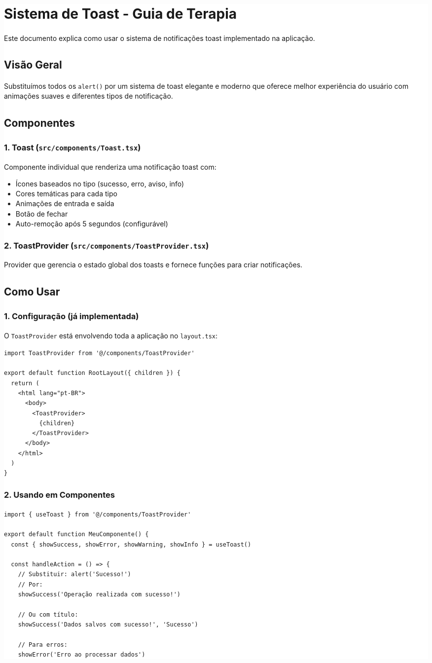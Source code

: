 # Sistema de Toast - Guia de Terapia

Este documento explica como usar o sistema de notificações toast implementado na aplicação.

## Visão Geral

Substituímos todos os `alert()` por um sistema de toast elegante e moderno que oferece melhor experiência do usuário com animações suaves e diferentes tipos de notificação.

## Componentes

### 1. Toast (`src/components/Toast.tsx`)
Componente individual que renderiza uma notificação toast com:

- Ícones baseados no tipo (sucesso, erro, aviso, info)
- Cores temáticas para cada tipo
- Animações de entrada e saída
- Botão de fechar
- Auto-remoção após 5 segundos (configurável)

### 2. ToastProvider (`src/components/ToastProvider.tsx`)
Provider que gerencia o estado global dos toasts e fornece funções para criar notificações.

## Como Usar

### 1. Configuração (já implementada)
O `ToastProvider` está envolvendo toda a aplicação no `layout.tsx`:

```tsx
import ToastProvider from '@/components/ToastProvider'

export default function RootLayout({ children }) {
  return (
    <html lang="pt-BR">
      <body>
        <ToastProvider>
          {children}
        </ToastProvider>
      </body>
    </html>
  )
}
```

### 2. Usando em Componentes

```tsx
import { useToast } from '@/components/ToastProvider'

export default function MeuComponente() {
  const { showSuccess, showError, showWarning, showInfo } = useToast()

  const handleAction = () => {
    // Substituir: alert('Sucesso!')
    // Por:
    showSuccess('Operação realizada com sucesso!')
    
    // Ou com título:
    showSuccess('Dados salvos com sucesso!', 'Sucesso')
    
    // Para erros:
    showError('Erro ao processar dados')
```